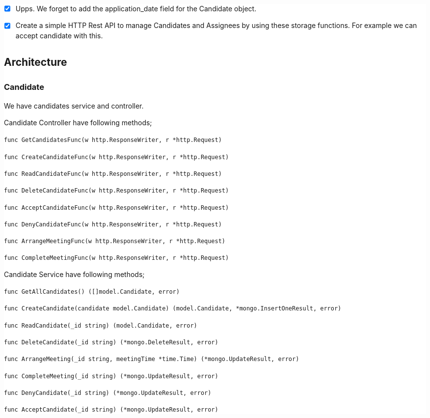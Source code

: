 
- [x] Upps. We forget to add the application_date field for the Candidate object.


- [x] Create a simple HTTP Rest API to manage Candidates and Assignees by using these storage functions. For example we can accept candidate with this.

## Architecture
### Candidate
We have candidates service and controller.

Candidate Controller have following methods;

``` code 
func GetCandidatesFunc(w http.ResponseWriter, r *http.Request)
```
``` code 
func CreateCandidateFunc(w http.ResponseWriter, r *http.Request)
```
``` code 
func ReadCandidateFunc(w http.ResponseWriter, r *http.Request)
```
``` code 
func DeleteCandidateFunc(w http.ResponseWriter, r *http.Request)
```
``` code 
func AcceptCandidateFunc(w http.ResponseWriter, r *http.Request)
```
``` code 
func DenyCandidateFunc(w http.ResponseWriter, r *http.Request)
```
``` code 
func ArrangeMeetingFunc(w http.ResponseWriter, r *http.Request)
```
``` code 
func CompleteMeetingFunc(w http.ResponseWriter, r *http.Request)
```

Candidate Service have following methods;

``` code 
func GetAllCandidates() ([]model.Candidate, error) 
```
``` code 
func CreateCandidate(candidate model.Candidate) (model.Candidate, *mongo.InsertOneResult, error)
```
``` code 
func ReadCandidate(_id string) (model.Candidate, error)
```
``` code 
func DeleteCandidate(_id string) (*mongo.DeleteResult, error) 
```
``` code 
func ArrangeMeeting(_id string, meetingTime *time.Time) (*mongo.UpdateResult, error)
```
``` code 
func CompleteMeeting(_id string) (*mongo.UpdateResult, error) 
```
``` code 
func DenyCandidate(_id string) (*mongo.UpdateResult, error)
```
``` code 
func AcceptCandidate(_id string) (*mongo.UpdateResult, error) 
```
